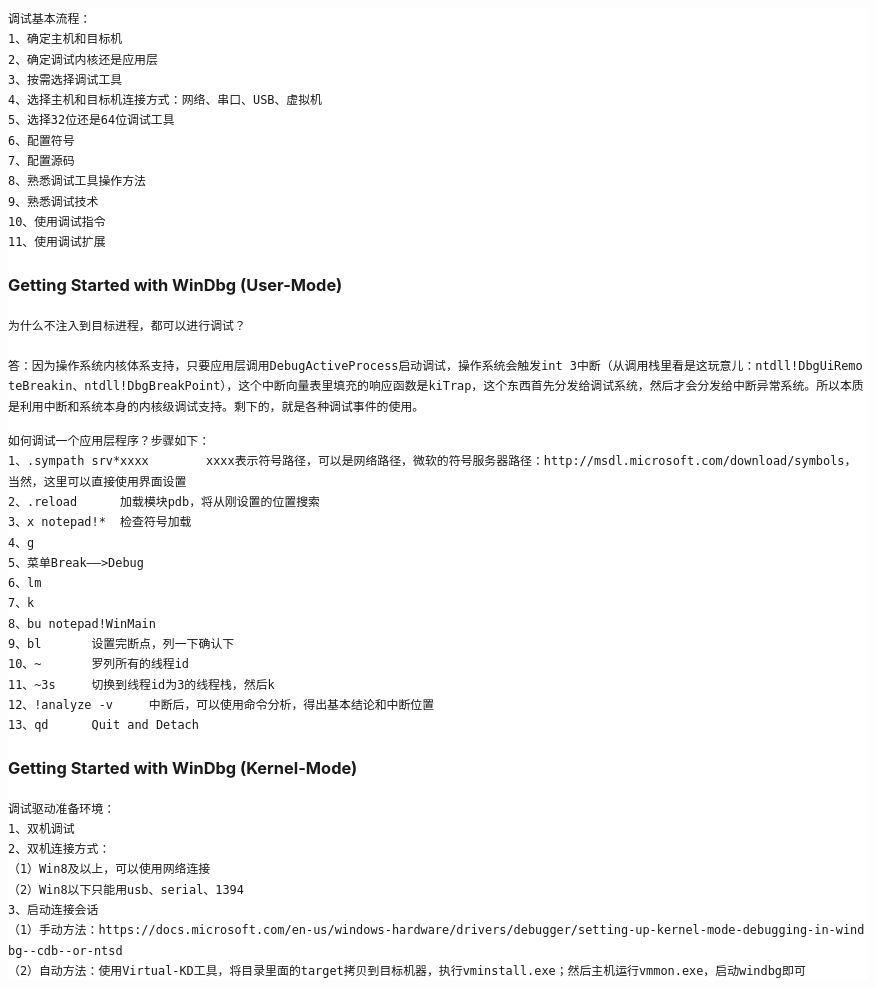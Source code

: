 ```txt
调试基本流程：
1、确定主机和目标机
2、确定调试内核还是应用层
3、按需选择调试工具
4、选择主机和目标机连接方式：网络、串口、USB、虚拟机
5、选择32位还是64位调试工具
6、配置符号
7、配置源码
8、熟悉调试工具操作方法
9、熟悉调试技术
10、使用调试指令
11、使用调试扩展
```

### Getting Started with WinDbg (User-Mode)

```txt
为什么不注入到目标进程，都可以进行调试？

答：因为操作系统内核体系支持，只要应用层调用DebugActiveProcess启动调试，操作系统会触发int 3中断（从调用栈里看是这玩意儿：ntdll!DbgUiRemoteBreakin、ntdll!DbgBreakPoint），这个中断向量表里填充的响应函数是kiTrap，这个东西首先分发给调试系统，然后才会分发给中断异常系统。所以本质是利用中断和系统本身的内核级调试支持。剩下的，就是各种调试事件的使用。
```

```txt
如何调试一个应用层程序？步骤如下：
1、.sympath srv*xxxx        xxxx表示符号路径，可以是网络路径，微软的符号服务器路径：http://msdl.microsoft.com/download/symbols，当然，这里可以直接使用界面设置
2、.reload      加载模块pdb，将从刚设置的位置搜索
3、x notepad!*  检查符号加载
4、g
5、菜单Break——>Debug
6、lm
7、k
8、bu notepad!WinMain
9、bl       设置完断点，列一下确认下
10、~       罗列所有的线程id
11、~3s     切换到线程id为3的线程栈，然后k
12、!analyze -v     中断后，可以使用命令分析，得出基本结论和中断位置
13、qd      Quit and Detach
```

### Getting Started with WinDbg (Kernel-Mode)

```txt
调试驱动准备环境：
1、双机调试
2、双机连接方式：
（1）Win8及以上，可以使用网络连接
（2）Win8以下只能用usb、serial、1394
3、启动连接会话
（1）手动方法：https://docs.microsoft.com/en-us/windows-hardware/drivers/debugger/setting-up-kernel-mode-debugging-in-windbg--cdb--or-ntsd
（2）自动方法：使用Virtual-KD工具，将目录里面的target拷贝到目标机器，执行vminstall.exe；然后主机运行vmmon.exe，启动windbg即可

```
